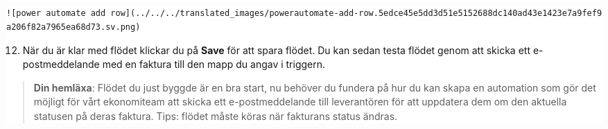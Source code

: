     ![power automate add row](../../../translated_images/powerautomate-add-row.5edce45e5dd3d51e5152688dc140ad43e1423e7a9fef9a206f82a7965ea68d73.sv.png)

12. När du är klar med flödet klickar du på **Save** för att spara flödet. Du kan sedan testa flödet genom att skicka ett e-postmeddelande med en faktura till den mapp du angav i triggern.

> **Din hemläxa**: Flödet du just byggde är en bra start, nu behöver du fundera på hur du kan skapa en automation som gör det möjligt för vårt ekonomiteam att skicka ett e-postmeddelande till leverantören för att uppdatera dem om den aktuella statusen på deras faktura. Tips: flödet måste köras när fakturans status ändras.
